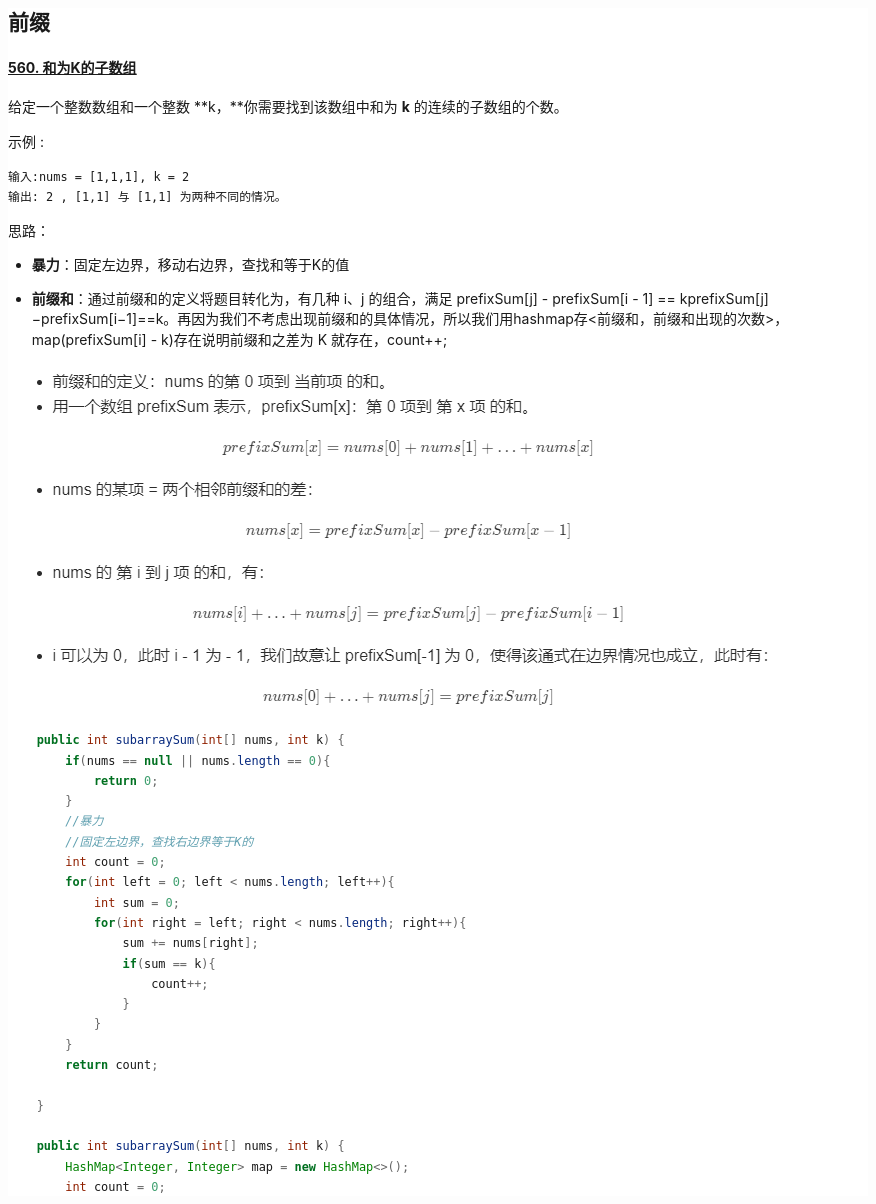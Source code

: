 

## 前缀

#### [560. 和为K的子数组](https://leetcode-cn.com/problems/subarray-sum-equals-k/)

给定一个整数数组和一个整数 **k，**你需要找到该数组中和为 **k** 的连续的子数组的个数。

示例 :

```html
输入:nums = [1,1,1], k = 2
输出: 2 , [1,1] 与 [1,1] 为两种不同的情况。
```

思路：

- **暴力**：固定左边界，移动右边界，查找和等于K的值

- **前缀和**：通过前缀和的定义将题目转化为，有几种 i、j 的组合，满足 prefixSum[j] - prefixSum[i - 1] == kprefixSum[j]−prefixSum[i−1]==k。再因为我们不考虑出现前缀和的具体情况，所以我们用hashmap存<前缀和，前缀和出现的次数>，map(prefixSum[i] - k)存在说明前缀和之差为 K 就存在，count++;

  ![image-20201109100757894](image/image-20201109100757894.png)

```java
    public int subarraySum(int[] nums, int k) {
        if(nums == null || nums.length == 0){
            return 0;
        }
        //暴力
        //固定左边界，查找右边界等于K的
        int count = 0;
        for(int left = 0; left < nums.length; left++){
            int sum = 0;
            for(int right = left; right < nums.length; right++){
                sum += nums[right];
                if(sum == k){
                    count++;
                }
            }
        }
        return count;

    }

    public int subarraySum(int[] nums, int k) {
        HashMap<Integer, Integer> map = new HashMap<>();
        int count = 0;
```